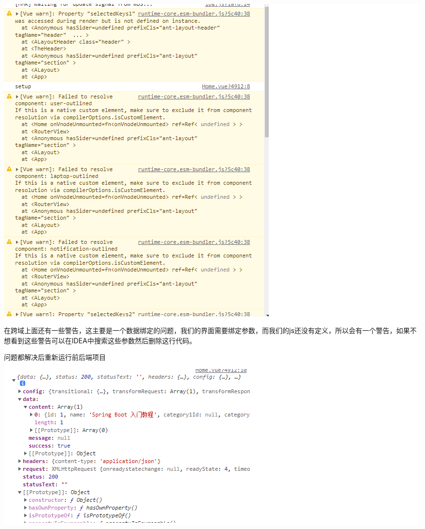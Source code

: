 ![image-20220606225925957](wiki知识库.assets/image-20220606225925957.png)



在跨域上面还有一些警告，这主要是一个数据绑定的问题，我们的界面需要绑定参数，而我们的js还没有定义，所以会有一个警告，如果不想看到这些警告可以在IDEA中搜索这些参数然后删除这行代码。

问题都解决后重新运行前后端项目

![image-20220607002120847](wiki知识库.assets/image-20220607002120847.png)
